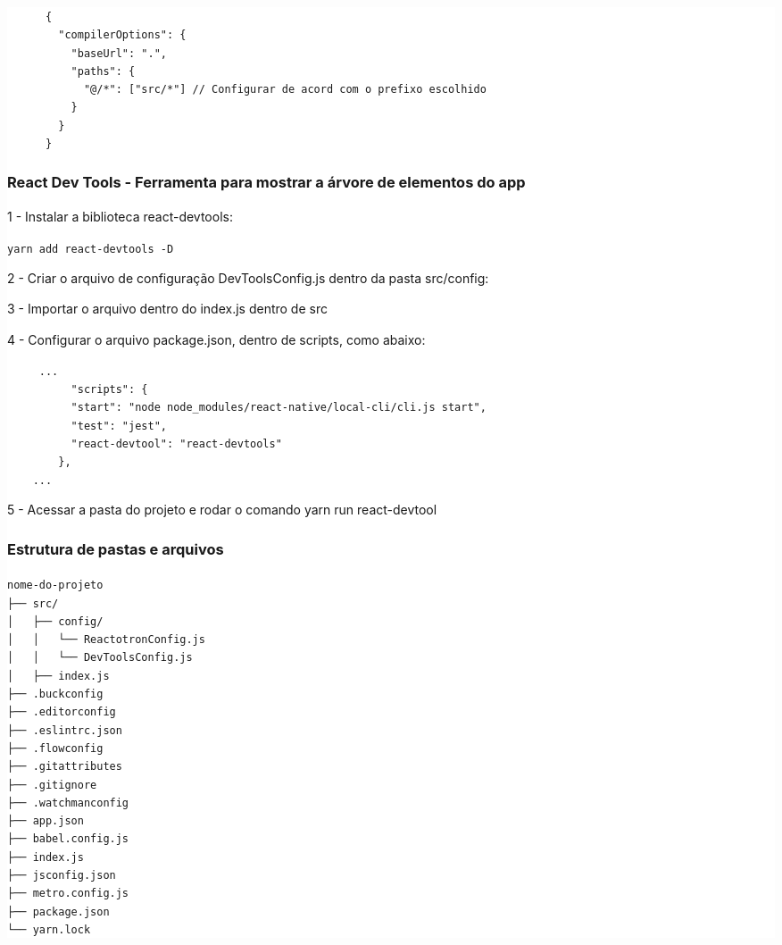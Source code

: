         
          {
            "compilerOptions": {
              "baseUrl": ".",
              "paths": {
                "@/*": ["src/*"] // Configurar de acord com o prefixo escolhido
              }
            }
          }
        
        
### React Dev Tools - Ferramenta para mostrar a árvore de elementos do app

   1 - Instalar a biblioteca react-devtools:
   
   ```
   yarn add react-devtools -D
   ```
   
   2 - Criar o arquivo de configuração DevToolsConfig.js dentro da pasta src/config:
   
   3 - Importar o arquivo dentro do index.js dentro de src
   
   4 - Configurar o arquivo package.json, dentro de scripts, como abaixo:
   
   
         ...
              "scripts": {
              "start": "node node_modules/react-native/local-cli/cli.js start",
              "test": "jest",
              "react-devtool": "react-devtools"
            },
        ...
   
   
   5 - Acessar a pasta do projeto e rodar o comando yarn run react-devtool
   
   
### Estrutura de pastas e arquivos

```bash
nome-do-projeto
├── src/
│   ├── config/
│   │   └── ReactotronConfig.js
│   │   └── DevToolsConfig.js
│   ├── index.js
├── .buckconfig
├── .editorconfig
├── .eslintrc.json
├── .flowconfig
├── .gitattributes
├── .gitignore
├── .watchmanconfig
├── app.json
├── babel.config.js
├── index.js
├── jsconfig.json
├── metro.config.js
├── package.json
└── yarn.lock
```
   

  
